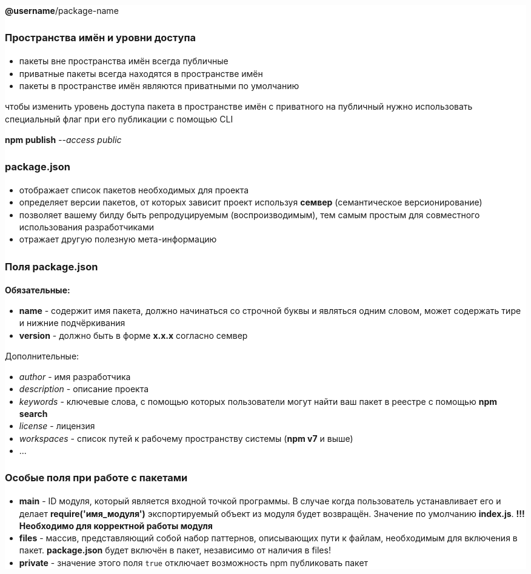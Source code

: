 **@username**/package-name



### Пространства имён и уровни доступа

- пакеты вне пространства имён всегда публичные
- приватные пакеты всегда находятся в пространстве имён
- пакеты в пространстве имён являются приватными по умолчанию

чтобы изменить уровень доступа пакета в пространстве имён с приватного на публичный нужно использовать специальный флаг при его публикации с помощью CLI

**npm publish** _--access public_



### package.json

- отображает список пакетов необходимых для проекта
- определяет версии пакетов, от которых зависит проект используя **семвер** (семантическое версионирование)
- позволяет вашему билду быть репродуцируемым (воспроизводимым), тем самым простым для совместного использования разработчиками
- отражает другую полезную мета-информацию



### Поля package.json

**Обязательные:**

- **name** - содержит имя пакета, должно начинаться со строчной буквы и являться одним словом, может содержать тире и нижние подчёркивания
- **version** - должно быть в форме **x.x.x** согласно семвер

Дополнительные:

- _author_ - имя разработчика
- _description_ - описание проекта
- _keywords_ - ключевые слова, с помощью которых пользователи могут найти ваш пакет в реестре с помощью **npm search**
- _license_ - лицензия
- _workspaces_ - список путей к рабочему пространству системы (**npm v7** и выше)
- ...



### Особые поля при работе с пакетами

- **main** - ID модуля, который является входной точкой программы. В случае когда пользователь устанавливает его и делает **require('имя_модуля')** экспортируемый объект из модуля будет возвращён. Значение по умолчанию **index.js**. **!!!Необходимо для корректной работы модуля**
- **files** - массив, представляющий собой набор паттернов, описывающих пути к файлам, необходимым для включения в пакет. **package.json** будет включён в пакет, независимо от наличия в files!
- **private** - значение этого поля `true` отключает возможность npm публиковать пакет


